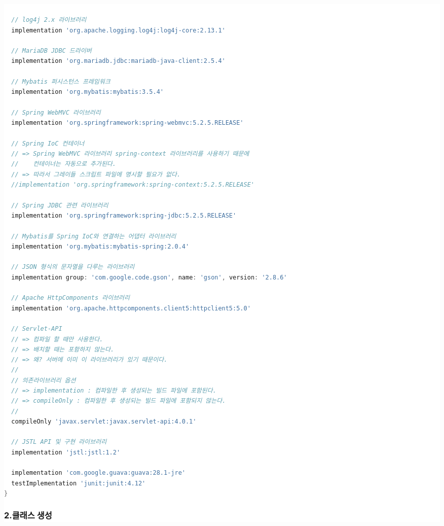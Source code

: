 ```groovy
  
  // log4j 2.x 라이브러리
  implementation 'org.apache.logging.log4j:log4j-core:2.13.1'
  
  // MariaDB JDBC 드라이버
  implementation 'org.mariadb.jdbc:mariadb-java-client:2.5.4'

  // Mybatis 퍼시스턴스 프레임워크
  implementation 'org.mybatis:mybatis:3.5.4'
  
  // Spring WebMVC 라이브러리
  implementation 'org.springframework:spring-webmvc:5.2.5.RELEASE'

  // Spring IoC 컨테이너
  // => Spring WebMVC 라이브러리 spring-context 라이브러리를 사용하기 때문에
  //    컨테이너는 자동으로 추가된다.
  // => 따라서 그레이들 스크립트 파일에 명시할 필요가 없다.
  //implementation 'org.springframework:spring-context:5.2.5.RELEASE'

  // Spring JDBC 관련 라이브러리
  implementation 'org.springframework:spring-jdbc:5.2.5.RELEASE'
  
  // Mybatis를 Spring IoC와 연결하는 어댑터 라이브러리
  implementation 'org.mybatis:mybatis-spring:2.0.4'

  // JSON 형식의 문자열을 다루는 라이브러리
  implementation group: 'com.google.code.gson', name: 'gson', version: '2.8.6'
  
  // Apache HttpComponents 라이브러리
  implementation 'org.apache.httpcomponents.client5:httpclient5:5.0'
  
  // Servlet-API
  // => 컴파일 할 때만 사용한다.
  // => 배치할 때는 포함하지 않는다.
  // => 왜? 서버에 이미 이 라이브러리가 있기 때문이다.
  // 
  // 의존라이브러리 옵션
  // => implementation : 컴파일한 후 생성되는 빌드 파일에 포함된다.
  // => compileOnly : 컴파일한 후 생성되는 빌드 파일에 포함되지 않는다.
  //
  compileOnly 'javax.servlet:javax.servlet-api:4.0.1'
  
  // JSTL API 및 구현 라이브러리
  implementation 'jstl:jstl:1.2'
    
  implementation 'com.google.guava:guava:28.1-jre'
  testImplementation 'junit:junit:4.12'
}
```

### 2.클래스 생성
